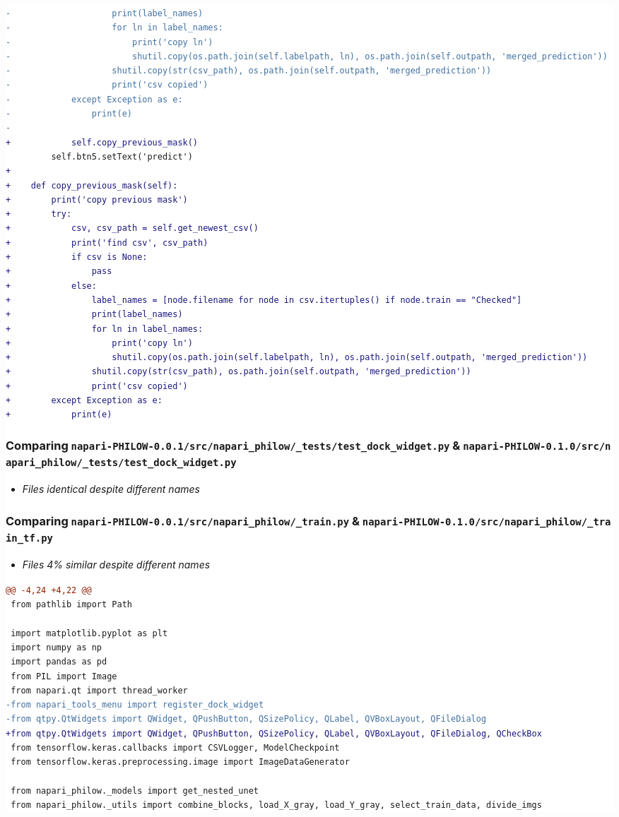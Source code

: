 ```diff
-                    print(label_names)
-                    for ln in label_names:
-                        print('copy ln')
-                        shutil.copy(os.path.join(self.labelpath, ln), os.path.join(self.outpath, 'merged_prediction'))
-                    shutil.copy(str(csv_path), os.path.join(self.outpath, 'merged_prediction'))
-                    print('csv copied')
-            except Exception as e:
-                print(e)
-
+            self.copy_previous_mask()
         self.btn5.setText('predict')
+
+    def copy_previous_mask(self):
+        print('copy previous mask')
+        try:
+            csv, csv_path = self.get_newest_csv()
+            print('find csv', csv_path)
+            if csv is None:
+                pass
+            else:
+                label_names = [node.filename for node in csv.itertuples() if node.train == "Checked"]
+                print(label_names)
+                for ln in label_names:
+                    print('copy ln')
+                    shutil.copy(os.path.join(self.labelpath, ln), os.path.join(self.outpath, 'merged_prediction'))
+                shutil.copy(str(csv_path), os.path.join(self.outpath, 'merged_prediction'))
+                print('csv copied')
+        except Exception as e:
+            print(e)
```

### Comparing `napari-PHILOW-0.0.1/src/napari_philow/_tests/test_dock_widget.py` & `napari-PHILOW-0.1.0/src/napari_philow/_tests/test_dock_widget.py`

 * *Files identical despite different names*

### Comparing `napari-PHILOW-0.0.1/src/napari_philow/_train.py` & `napari-PHILOW-0.1.0/src/napari_philow/_train_tf.py`

 * *Files 4% similar despite different names*

```diff
@@ -4,24 +4,22 @@
 from pathlib import Path
 
 import matplotlib.pyplot as plt
 import numpy as np
 import pandas as pd
 from PIL import Image
 from napari.qt import thread_worker
-from napari_tools_menu import register_dock_widget
-from qtpy.QtWidgets import QWidget, QPushButton, QSizePolicy, QLabel, QVBoxLayout, QFileDialog
+from qtpy.QtWidgets import QWidget, QPushButton, QSizePolicy, QLabel, QVBoxLayout, QFileDialog, QCheckBox
 from tensorflow.keras.callbacks import CSVLogger, ModelCheckpoint
 from tensorflow.keras.preprocessing.image import ImageDataGenerator
 
 from napari_philow._models import get_nested_unet
 from napari_philow._utils import combine_blocks, load_X_gray, load_Y_gray, select_train_data, divide_imgs
```

 [Mozilla Public License 2.0]: https://www.mozilla.org/media/MPL/2.0/index.txt
 [cookiecutter-napari-plugin]: https://github.com/napari/cookiecutter-napari-plugin
 [napari]: https://github.com/napari/napari
 [tox]: https://tox.readthedocs.io/en/latest/
 [pip]: https://pypi.org/project/pip/
 [PyPI]: https://pypi.org/
 [Mozilla Public License 2.0]: https://www.mozilla.org/media/MPL/2.0/index.txt
 [cookiecutter-napari-plugin]: https://github.com/napari/cookiecutter-napari-plugin
 [napari]: https://github.com/napari/napari
 [tox]: https://tox.readthedocs.io/en/latest/
 [pip]: https://pypi.org/project/pip/
 [PyPI]: https://pypi.org/